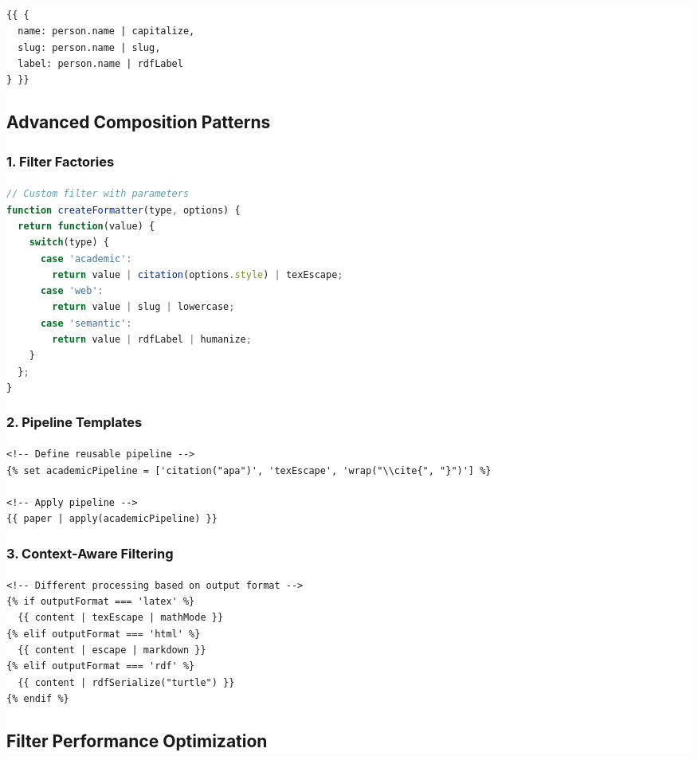 ```jinja2
{{ {
  name: person.name | capitalize,
  slug: person.name | slug,
  label: person.name | rdfLabel
} }}
```

## Advanced Composition Patterns

### 1. Filter Factories

```javascript
// Custom filter with parameters
function createFormatter(type, options) {
  return function(value) {
    switch(type) {
      case 'academic':
        return value | citation(options.style) | texEscape;
      case 'web':
        return value | slug | lowercase;
      case 'semantic':
        return value | rdfLabel | humanize;
    }
  };
}
```

### 2. Pipeline Templates

```jinja2
<!-- Define reusable pipeline -->
{% set academicPipeline = ['citation("apa")', 'texEscape', 'wrap("\\cite{", "}")'] %}

<!-- Apply pipeline -->
{{ paper | apply(academicPipeline) }}
```

### 3. Context-Aware Filtering

```jinja2
<!-- Different processing based on output format -->
{% if outputFormat === 'latex' %}
  {{ content | texEscape | mathMode }}
{% elif outputFormat === 'html' %}
  {{ content | escape | markdown }}
{% elif outputFormat === 'rdf' %}
  {{ content | rdfSerialize("turtle") }}
{% endif %}
```

## Filter Performance Optimization
